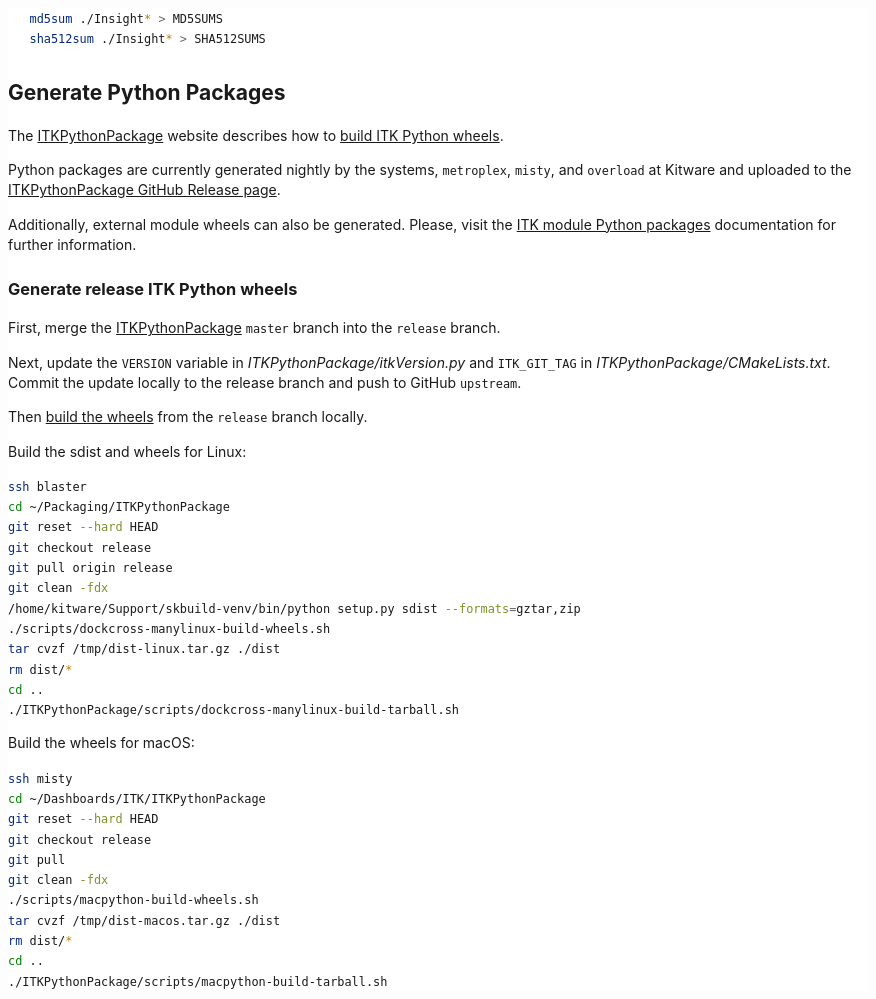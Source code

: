```sh
   md5sum ./Insight* > MD5SUMS
   sha512sum ./Insight* > SHA512SUMS
```

Generate Python Packages
------------------------

The [ITKPythonPackage](https://itkpythonpackage.readthedocs.io/en/latest/) website describes how to
[build ITK Python wheels](https://itkpythonpackage.readthedocs.io/en/latest/Build_ITK_Python_packages.html).

Python packages are currently generated nightly by the systems, `metroplex`,
`misty`, and `overload` at Kitware and uploaded to the [ITKPythonPackage
GitHub Release
page](https://github.com/InsightSoftwareConsortium/ITKPythonPackage/releases/tag/latest).

Additionally, external module wheels can also be generated. Please, visit the
[ITK module Python packages](https://itkpythonpackage.readthedocs.io/en/latest/Build_ITK_Module_Python_packages.html)
documentation for further information.

### Generate release ITK Python wheels

First, merge the
[ITKPythonPackage](https://github.com/InsightSoftwareConsortium/ITKPythonPackage)
`master` branch into the `release` branch.

Next, update the `VERSION` variable in *ITKPythonPackage/itkVersion.py* and
`ITK_GIT_TAG` in *ITKPythonPackage/CMakeLists.txt*. Commit the update locally
to the release branch and push to GitHub `upstream`.

Then [build the
wheels](https://itkpythonpackage.readthedocs.io/en/latest/Build_ITK_Python_packages.html)
from the `release` branch locally.

Build the sdist and wheels for Linux:

```sh
ssh blaster
cd ~/Packaging/ITKPythonPackage
git reset --hard HEAD
git checkout release
git pull origin release
git clean -fdx
/home/kitware/Support/skbuild-venv/bin/python setup.py sdist --formats=gztar,zip
./scripts/dockcross-manylinux-build-wheels.sh
tar cvzf /tmp/dist-linux.tar.gz ./dist
rm dist/*
cd ..
./ITKPythonPackage/scripts/dockcross-manylinux-build-tarball.sh
```


Build the wheels for macOS:

```sh
ssh misty
cd ~/Dashboards/ITK/ITKPythonPackage
git reset --hard HEAD
git checkout release
git pull
git clean -fdx
./scripts/macpython-build-wheels.sh
tar cvzf /tmp/dist-macos.tar.gz ./dist
rm dist/*
cd ..
./ITKPythonPackage/scripts/macpython-build-tarball.sh
```
